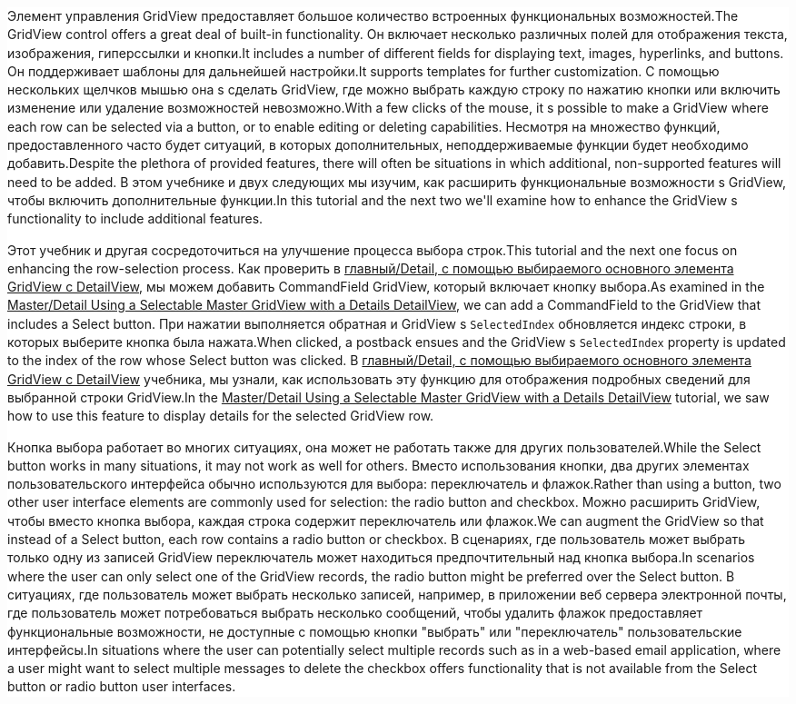 <span data-ttu-id="8c93e-108">Элемент управления GridView предоставляет большое количество встроенных функциональных возможностей.</span><span class="sxs-lookup"><span data-stu-id="8c93e-108">The GridView control offers a great deal of built-in functionality.</span></span> <span data-ttu-id="8c93e-109">Он включает несколько различных полей для отображения текста, изображения, гиперссылки и кнопки.</span><span class="sxs-lookup"><span data-stu-id="8c93e-109">It includes a number of different fields for displaying text, images, hyperlinks, and buttons.</span></span> <span data-ttu-id="8c93e-110">Он поддерживает шаблоны для дальнейшей настройки.</span><span class="sxs-lookup"><span data-stu-id="8c93e-110">It supports templates for further customization.</span></span> <span data-ttu-id="8c93e-111">С помощью нескольких щелчков мышью она s сделать GridView, где можно выбрать каждую строку по нажатию кнопки или включить изменение или удаление возможностей невозможно.</span><span class="sxs-lookup"><span data-stu-id="8c93e-111">With a few clicks of the mouse, it s possible to make a GridView where each row can be selected via a button, or to enable editing or deleting capabilities.</span></span> <span data-ttu-id="8c93e-112">Несмотря на множество функций, предоставленного часто будет ситуаций, в которых дополнительных, неподдерживаемые функции будет необходимо добавить.</span><span class="sxs-lookup"><span data-stu-id="8c93e-112">Despite the plethora of provided features, there will often be situations in which additional, non-supported features will need to be added.</span></span> <span data-ttu-id="8c93e-113">В этом учебнике и двух следующих мы изучим, как расширить функциональные возможности s GridView, чтобы включить дополнительные функции.</span><span class="sxs-lookup"><span data-stu-id="8c93e-113">In this tutorial and the next two we'll examine how to enhance the GridView s functionality to include additional features.</span></span>

<span data-ttu-id="8c93e-114">Этот учебник и другая сосредоточиться на улучшение процесса выбора строк.</span><span class="sxs-lookup"><span data-stu-id="8c93e-114">This tutorial and the next one focus on enhancing the row-selection process.</span></span> <span data-ttu-id="8c93e-115">Как проверить в [главный/Detail, с помощью выбираемого основного элемента GridView с DetailView](../masterdetail/master-detail-using-a-selectable-master-gridview-with-a-details-detailview-vb.md), мы можем добавить CommandField GridView, который включает кнопку выбора.</span><span class="sxs-lookup"><span data-stu-id="8c93e-115">As examined in the [Master/Detail Using a Selectable Master GridView with a Details DetailView](../masterdetail/master-detail-using-a-selectable-master-gridview-with-a-details-detailview-vb.md), we can add a CommandField to the GridView that includes a Select button.</span></span> <span data-ttu-id="8c93e-116">При нажатии выполняется обратная и GridView s `SelectedIndex` обновляется индекс строки, в которых выберите кнопка была нажата.</span><span class="sxs-lookup"><span data-stu-id="8c93e-116">When clicked, a postback ensues and the GridView s `SelectedIndex` property is updated to the index of the row whose Select button was clicked.</span></span> <span data-ttu-id="8c93e-117">В [главный/Detail, с помощью выбираемого основного элемента GridView с DetailView](../masterdetail/master-detail-using-a-selectable-master-gridview-with-a-details-detailview-vb.md) учебника, мы узнали, как использовать эту функцию для отображения подробных сведений для выбранной строки GridView.</span><span class="sxs-lookup"><span data-stu-id="8c93e-117">In the [Master/Detail Using a Selectable Master GridView with a Details DetailView](../masterdetail/master-detail-using-a-selectable-master-gridview-with-a-details-detailview-vb.md) tutorial, we saw how to use this feature to display details for the selected GridView row.</span></span>

<span data-ttu-id="8c93e-118">Кнопка выбора работает во многих ситуациях, она может не работать также для других пользователей.</span><span class="sxs-lookup"><span data-stu-id="8c93e-118">While the Select button works in many situations, it may not work as well for others.</span></span> <span data-ttu-id="8c93e-119">Вместо использования кнопки, два других элементах пользовательского интерфейса обычно используются для выбора: переключатель и флажок.</span><span class="sxs-lookup"><span data-stu-id="8c93e-119">Rather than using a button, two other user interface elements are commonly used for selection: the radio button and checkbox.</span></span> <span data-ttu-id="8c93e-120">Можно расширить GridView, чтобы вместо кнопка выбора, каждая строка содержит переключатель или флажок.</span><span class="sxs-lookup"><span data-stu-id="8c93e-120">We can augment the GridView so that instead of a Select button, each row contains a radio button or checkbox.</span></span> <span data-ttu-id="8c93e-121">В сценариях, где пользователь может выбрать только одну из записей GridView переключатель может находиться предпочтительный над кнопка выбора.</span><span class="sxs-lookup"><span data-stu-id="8c93e-121">In scenarios where the user can only select one of the GridView records, the radio button might be preferred over the Select button.</span></span> <span data-ttu-id="8c93e-122">В ситуациях, где пользователь может выбрать несколько записей, например, в приложении веб сервера электронной почты, где пользователь может потребоваться выбрать несколько сообщений, чтобы удалить флажок предоставляет функциональные возможности, не доступные с помощью кнопки "выбрать" или "переключатель" пользовательские интерфейсы.</span><span class="sxs-lookup"><span data-stu-id="8c93e-122">In situations where the user can potentially select multiple records such as in a web-based email application, where a user might want to select multiple messages to delete the checkbox offers functionality that is not available from the Select button or radio button user interfaces.</span></span>
